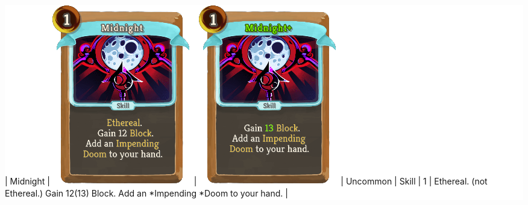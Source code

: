 | Midnight | ![](../../Hermit/small-card-images/Midnight.png) | ![](../../Hermit/small-card-images/MidnightPlus.png) | Uncommon | Skill | 1 | Ethereal. (not Ethereal.) Gain 12(13) Block. Add an *Impending *Doom to your hand. |